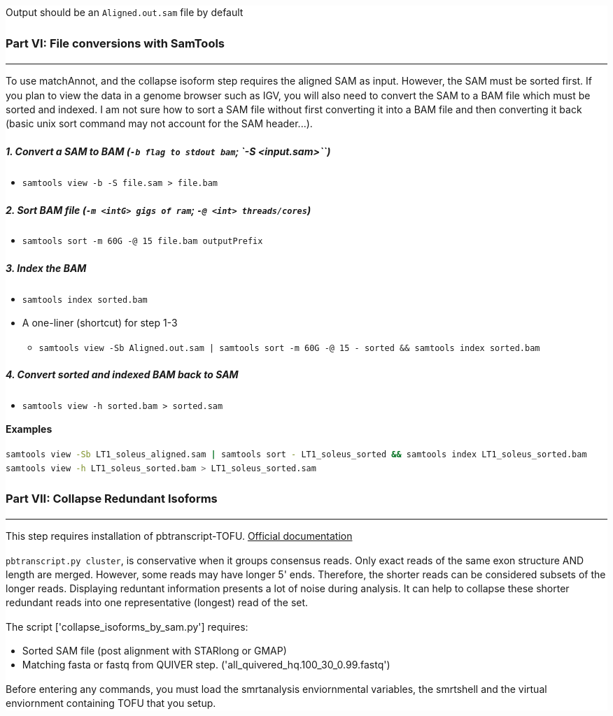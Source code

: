
Output should be an `Aligned.out.sam` file by default


### Part VI: File conversions with SamTools
---
To use matchAnnot, and the collapse isoform step requires the aligned SAM as input. However, the SAM must be sorted first. If you plan to view the data in a genome browser such as IGV, you will also need to convert the SAM to a BAM file which must be sorted and indexed.  I am not sure how to sort a SAM file without first converting it into a BAM file and then converting it back (basic unix sort command may not account for the SAM header...).  

##### 1.  Convert a SAM to BAM (`-b flag to stdout bam`; `-S <input.sam>``)
*   `samtools view -b -S file.sam > file.bam`

##### 2.  Sort BAM file (`-m <intG> gigs of ram`; `-@ <int> threads/cores`)
*   `samtools sort -m 60G -@ 15 file.bam outputPrefix` 

##### 3.  Index the BAM
*   `samtools index sorted.bam`

*   A one-liner (shortcut) for step 1-3
    -   `samtools view -Sb Aligned.out.sam | samtools sort -m 60G -@ 15 - sorted && samtools index sorted.bam`

##### 4.  Convert sorted and indexed BAM back to SAM
*   `samtools view -h sorted.bam > sorted.sam`

**Examples**
```bash
samtools view -Sb LT1_soleus_aligned.sam | samtools sort - LT1_soleus_sorted && samtools index LT1_soleus_sorted.bam
samtools view -h LT1_soleus_sorted.bam > LT1_soleus_sorted.sam
```


### Part VII: Collapse Redundant Isoforms
---

This step requires installation of pbtranscript-TOFU. [Official documentation](https://github.com/PacificBiosciences/cDNA_primer/wiki/tofu-Tutorial-%28optional%29.-Removing-redundant-transcripts)

`pbtranscript.py cluster`, is conservative when it groups consensus reads.  Only exact reads of the same exon structure AND length are merged.  However, some reads may have longer 5' ends. Therefore, the shorter reads can be considered subsets of the longer reads. Displaying reduntant information presents a lot of noise during analysis.  It can help to collapse these shorter redundant reads into one representative (longest) read of the set. 

The script ['collapse_isoforms_by_sam.py'] requires:

*   Sorted SAM file (post alignment with STARlong or GMAP)
*   Matching fasta or fastq from QUIVER step. ('all_quivered_hq.100_30_0.99.fastq')

Before entering any commands, you must load the smrtanalysis enviornmental variables, the smrtshell and the virtual enviornment containing TOFU that you setup.
